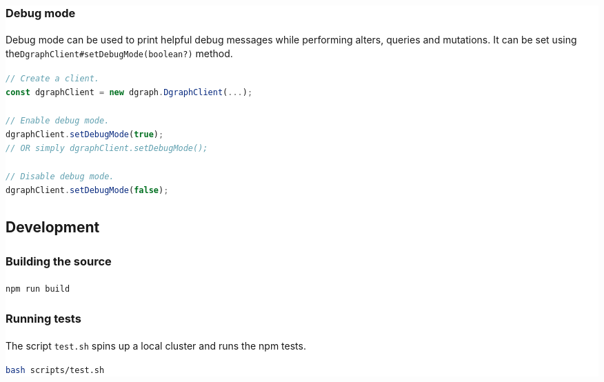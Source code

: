 ### Debug mode

Debug mode can be used to print helpful debug messages while performing alters,
queries and mutations. It can be set using the`DgraphClient#setDebugMode(boolean?)`
method.

```js
// Create a client.
const dgraphClient = new dgraph.DgraphClient(...);

// Enable debug mode.
dgraphClient.setDebugMode(true);
// OR simply dgraphClient.setDebugMode();

// Disable debug mode.
dgraphClient.setDebugMode(false);
```

## Development

### Building the source

```sh
npm run build
```

### Running tests

The script `test.sh` spins up a local cluster and runs the npm tests.

```sh
bash scripts/test.sh
```
